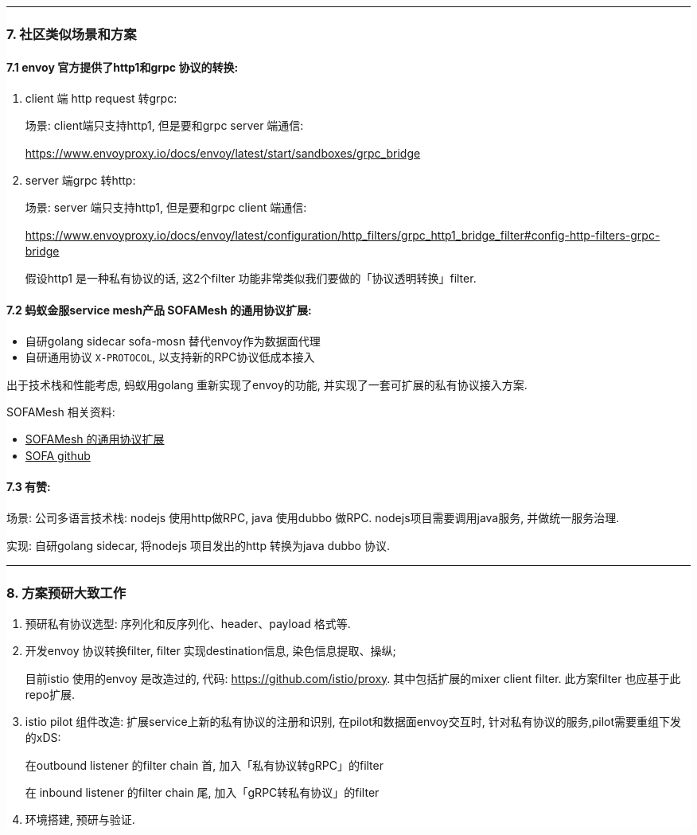 ------

### 7. 社区类似场景和方案

#### 7.1 envoy 官方提供了http1和grpc 协议的转换:

1. client 端 http request 转grpc:

   场景: client端只支持http1, 但是要和grpc server 端通信:

   <https://www.envoyproxy.io/docs/envoy/latest/start/sandboxes/grpc_bridge>

2. server 端grpc 转http:

   场景: server 端只支持http1, 但是要和grpc client 端通信:

   <https://www.envoyproxy.io/docs/envoy/latest/configuration/http_filters/grpc_http1_bridge_filter#config-http-filters-grpc-bridge>

   假设http1 是一种私有协议的话, 这2个filter 功能非常类似我们要做的「协议透明转换」filter.

#### 7.2 蚂蚁金服service mesh产品 SOFAMesh 的通用协议扩展:

- 自研golang sidecar sofa-mosn 替代envoy作为数据面代理
- 自研通用协议 `X-PROTOCOL`, 以支持新的RPC协议低成本接入

出于技术栈和性能考虑, 蚂蚁用golang 重新实现了envoy的功能, 并实现了一套可扩展的私有协议接入方案.

SOFAMesh 相关资料:

- [SOFAMesh 的通用协议扩展](https://mp.weixin.qq.com/s?__biz=MzUzMzU5Mjc1Nw==&mid=2247484175&idx=1&sn=5cb26b1afe615ac7e06b2ccbee6235b3&chksm=faa0ecd5cdd765c3f285bcb3b23f4f1f3e27f6e99021ad4659480ccc47f9bf25a05107f4fee2&mpshare=1&scene=1&srcid=0828t5isWXmyeWhTeoAoeogw&pass_ticket=DqnjSkiuBZW9Oe68Fjiq%2Bqa6fFCyysQTR7Qgd8%2BX9FfooybAg7NXVAQdLmfG6gRX#rd)
- [SOFA github](http://github.com/alipay/sofa-mesh)

#### 7.3 有赞:

场景: 公司多语言技术栈: nodejs 使用http做RPC, java 使用dubbo 做RPC. nodejs项目需要调用java服务, 并做统一服务治理.

实现: 自研golang sidecar, 将nodejs 项目发出的http 转换为java dubbo 协议.

------

### 8. 方案预研大致工作

1. 预研私有协议选型: 序列化和反序列化、header、payload 格式等.

2. 开发envoy 协议转换filter, filter 实现destination信息, 染色信息提取、操纵;

   目前istio 使用的envoy 是改造过的, 代码: <https://github.com/istio/proxy>. 其中包括扩展的mixer client filter. 此方案filter 也应基于此repo扩展.

3. istio pilot 组件改造: 扩展service上新的私有协议的注册和识别, 在pilot和数据面envoy交互时, 针对私有协议的服务,pilot需要重组下发的xDS:

   在outbound listener 的filter chain 首, 加入「私有协议转gRPC」的filter

   在 inbound listener 的filter chain 尾, 加入「gRPC转私有协议」的filter

4. 环境搭建, 预研与验证.




